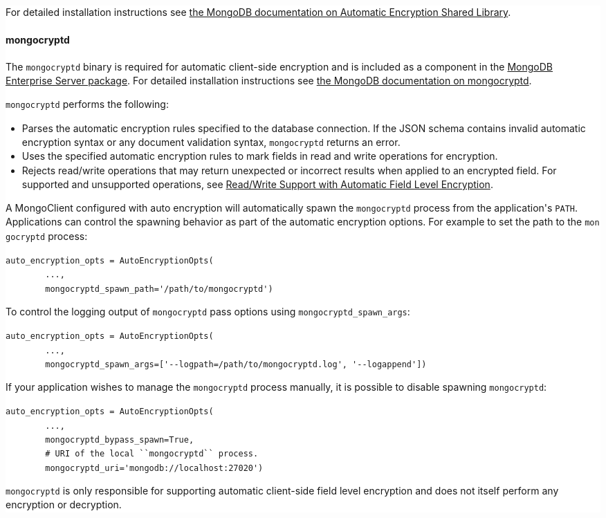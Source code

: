 For detailed installation instructions see
[the MongoDB documentation on Automatic Encryption Shared Library](https://www.mongodb.com/docs/manual/core/queryable-encryption/reference/shared-library).

#### mongocryptd

The `mongocryptd` binary is required for automatic client-side encryption
and is included as a component in the [MongoDB Enterprise Server package](https://dochub.mongodb.org/core/install-mongodb-enterprise).
For detailed installation instructions see
[the MongoDB documentation on mongocryptd](https://dochub.mongodb.org/core/client-side-field-level-encryption-mongocryptd).

`mongocryptd` performs the following:

- Parses the automatic encryption rules specified to the database connection.
  If the JSON schema contains invalid automatic encryption syntax or any
  document validation syntax, `mongocryptd` returns an error.
- Uses the specified automatic encryption rules to mark fields in read and
  write operations for encryption.
- Rejects read/write operations that may return unexpected or incorrect results
  when applied to an encrypted field. For supported and unsupported operations,
  see [Read/Write Support with Automatic Field Level Encryption](https://dochub.mongodb.org/core/client-side-field-level-encryption-read-write-support).

A MongoClient configured with auto encryption will automatically spawn the
`mongocryptd` process from the application's `PATH`. Applications can
control the spawning behavior as part of the automatic encryption options.
For example to set the path to the `mongocryptd` process:

```
auto_encryption_opts = AutoEncryptionOpts(
        ...,
        mongocryptd_spawn_path='/path/to/mongocryptd')
```

To control the logging output of `mongocryptd` pass options using
`mongocryptd_spawn_args`:

```
auto_encryption_opts = AutoEncryptionOpts(
        ...,
        mongocryptd_spawn_args=['--logpath=/path/to/mongocryptd.log', '--logappend'])
```

If your application wishes to manage the `mongocryptd` process manually,
it is possible to disable spawning `mongocryptd`:

```
auto_encryption_opts = AutoEncryptionOpts(
        ...,
        mongocryptd_bypass_spawn=True,
        # URI of the local ``mongocryptd`` process.
        mongocryptd_uri='mongodb://localhost:27020')
```

`mongocryptd` is only responsible for supporting automatic client-side field
level encryption and does not itself perform any encryption or decryption.
